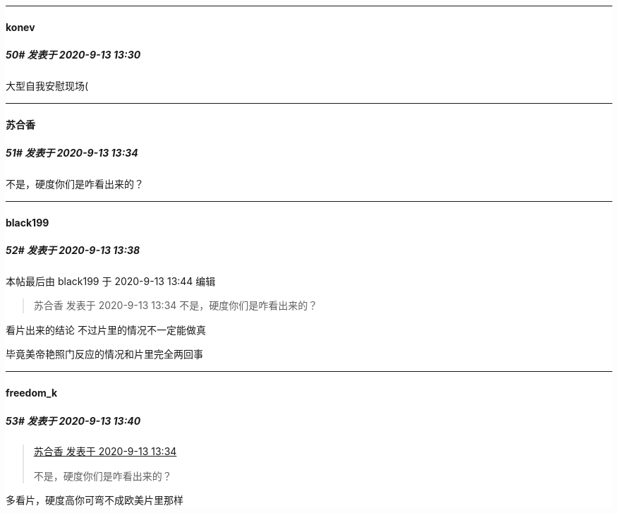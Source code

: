 
*****

####  konev  
##### 50#       发表于 2020-9-13 13:30




大型自我安慰现场(







*****

####  苏合香  
##### 51#       发表于 2020-9-13 13:34




不是，硬度你们是咋看出来的？







*****

####  black199  
##### 52#       发表于 2020-9-13 13:38



 本帖最后由 black199 于 2020-9-13 13:44 编辑 
<blockquote>苏合香 发表于 2020-9-13 13:34
不是，硬度你们是咋看出来的？</blockquote>

看片出来的结论 不过片里的情况不一定能做真 


毕竟美帝艳照门反应的情况和片里完全两回事







*****

####  freedom_k  
##### 53#       发表于 2020-9-13 13:40



<blockquote><a href="httphttps://bbs.saraba1st.com/2b/forum.php?mod=redirect&amp;goto=findpost&amp;pid=48722832&amp;ptid=1959633" target="_blank">苏合香 发表于 2020-9-13 13:34</a>

不是，硬度你们是咋看出来的？</blockquote>
多看片，硬度高你可弯不成欧美片里那样

